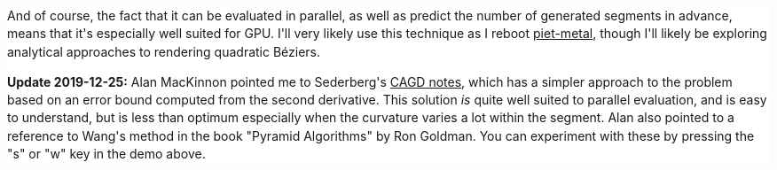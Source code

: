 And of course, the fact that it can be evaluated in parallel, as well as predict the number of generated segments in advance, means that it's especially well suited for GPU. I'll very likely use this technique as I reboot [piet-metal], though I'll likely be exploring analytical approaches to rendering quadratic Béziers.

**Update 2019-12-25:** Alan MacKinnon pointed me to Sederberg's [CAGD notes](https://scholarsarchive.byu.edu/cgi/viewcontent.cgi?article=1000&context=facpub#section.10.6), which has a simpler approach to the problem based on an error bound computed from the second derivative. This solution _is_ quite well suited to parallel evaluation, and is easy to understand, but is less than optimum especially when the curvature varies a lot within the segment. Alan also pointed to a reference to Wang's method in the book "Pyramid Algorithms" by Ron Goldman. You can experiment with these by pressing the "s" or "w" key in the demo above.

[random access vector graphics]: http://hhoppe.com/proj/ravg/
[caffeineowl]: http://www.caffeineowl.com/graphics/2d/vectorial/bezierintro.html
[piecewise linear approximation]: http://citeseerx.ist.psu.edu/viewdoc/download?doi=10.1.1.86.162&rep=rep1&type=pdf
[antigrain]: https://web.archive.org/web/20190329074058/http://antigrain.com:80/research/adaptive_bezier/index.html
[stack overflow]: https://stackoverflow.com/questions/9247564/convert-bezier-curve-to-polygonal-chain
[fast, precise flattening of cubic bézier segment offset curves]: https://web.archive.org/web/20170911131001/http://cis.usouthal.edu/~hain/general/Publications/Bezier/Bezier%20Offset%20Curves.pdf
[lyon]: https://docs.rs/lyon/0.4.1/lyon/Bézier/index.html#flattening
[precise flattening of cubic bézier segments]: https://pdfs.semanticscholar.org/8963/c06a92d6ca8868348b0930bbb800ff6e7920.pdf
[code]: https://github.com/raphlinus/raphlinus.github.io/tree/master/_posts/2019-12-23-flatten-quadbez.md
[hypergeometric function]: https://en.wikipedia.org/wiki/Hypergeometric_function
[arclength]: https://raphlinus.github.io/curves/2018/12/28/bezier-arclength.html
[piet-metal]: https://github.com/linebender/piet-metal
